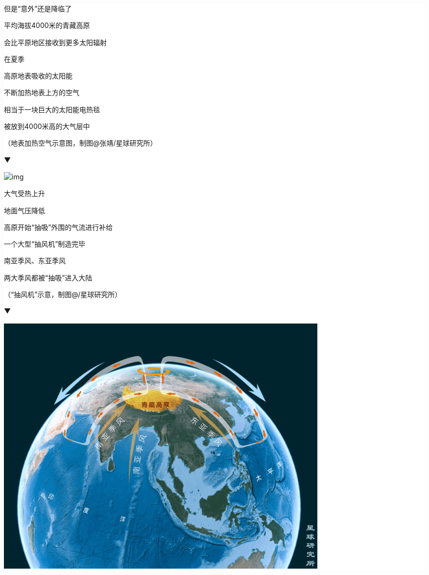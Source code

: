 

但是“意外”还是降临了

平均海拔4000米的青藏高原

会比平原地区接收到更多太阳辐射

在夏季

高原地表吸收的太阳能

不断加热地表上方的空气

相当于一块巨大的太阳能电热毯

被放到4000米高的大气层中



（地表加热空气示意图，制图@张靖/星球研究所）

▼



![img](28.jpg)



大气受热上升

地面气压降低

高原开始“抽吸”外围的气流进行补给

一个大型“抽风机”制造完毕

南亚季风、东亚季风

两大季风都被“抽吸”进入大陆



（“抽风机”示意，制图@/星球研究所）

▼



![img](29.jpg)

